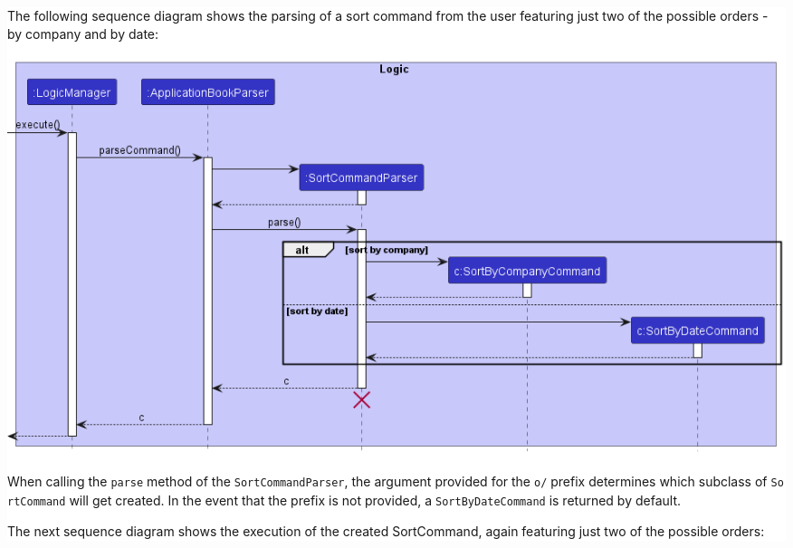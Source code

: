The following sequence diagram shows the parsing of a sort command from the user featuring just two of the possible orders - by company and by date:

![SortParserSequenceDiagram](images/SortParserSequenceDiagram.png)

When calling the `parse` method of the `SortCommandParser`, the argument provided for the `o/` prefix determines which subclass of `SortCommand` will get created. In the event that the prefix is not provided, a `SortByDateCommand` is returned by default.

The next sequence diagram shows the execution of the created SortCommand, again featuring just two of the possible orders:
